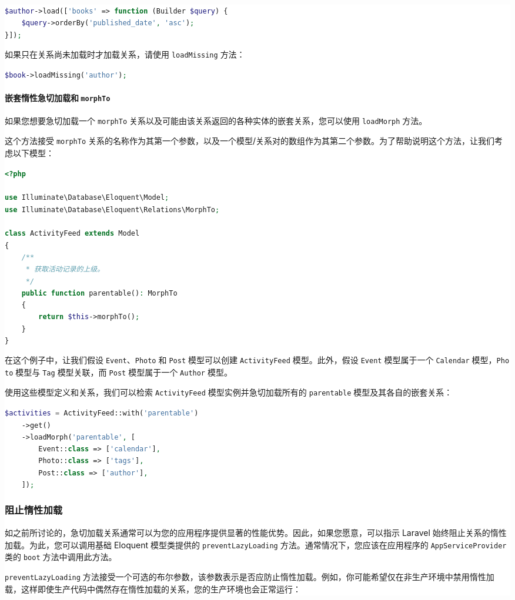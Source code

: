 ```php
$author->load(['books' => function (Builder $query) {
    $query->orderBy('published_date', 'asc');
}]);
```

如果只在关系尚未加载时才加载关系，请使用 `loadMissing` 方法：

```php
$book->loadMissing('author');
```

#### 嵌套惰性急切加载和 `morphTo`

如果您想要急切加载一个 `morphTo` 关系以及可能由该关系返回的各种实体的嵌套关系，您可以使用 `loadMorph` 方法。

这个方法接受 `morphTo` 关系的名称作为其第一个参数，以及一个模型/关系对的数组作为其第二个参数。为了帮助说明这个方法，让我们考虑以下模型：

```php
<?php

use Illuminate\Database\Eloquent\Model;
use Illuminate\Database\Eloquent\Relations\MorphTo;

class ActivityFeed extends Model
{
    /**
     * 获取活动记录的上级。
     */
    public function parentable(): MorphTo
    {
        return $this->morphTo();
    }
}
```

在这个例子中，让我们假设 `Event`、`Photo` 和 `Post` 模型可以创建 `ActivityFeed` 模型。此外，假设 `Event` 模型属于一个 `Calendar` 模型，`Photo` 模型与 `Tag` 模型关联，而 `Post` 模型属于一个 `Author` 模型。

使用这些模型定义和关系，我们可以检索 `ActivityFeed` 模型实例并急切加载所有的 `parentable` 模型及其各自的嵌套关系：

```php
$activities = ActivityFeed::with('parentable')
    ->get()
    ->loadMorph('parentable', [
        Event::class => ['calendar'],
        Photo::class => ['tags'],
        Post::class => ['author'],
    ]);
```

### 阻止惰性加载

如之前所讨论的，急切加载关系通常可以为您的应用程序提供显著的性能优势。因此，如果您愿意，可以指示 Laravel 始终阻止关系的惰性加载。为此，您可以调用基础 Eloquent 模型类提供的 `preventLazyLoading` 方法。通常情况下，您应该在应用程序的 `AppServiceProvider` 类的 `boot` 方法中调用此方法。

`preventLazyLoading` 方法接受一个可选的布尔参数，该参数表示是否应防止惰性加载。例如，你可能希望仅在非生产环境中禁用惰性加载，这样即使生产代码中偶然存在惰性加载的关系，您的生产环境也会正常运行：
